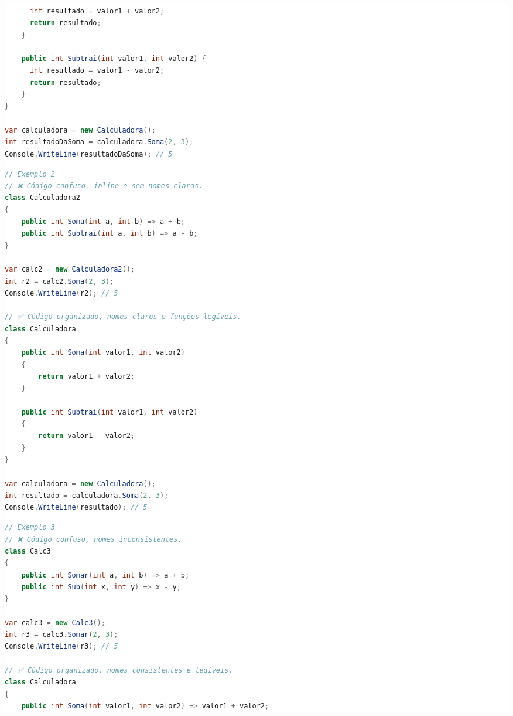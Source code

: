 ```csharp
      int resultado = valor1 + valor2;
      return resultado;
    }

    public int Subtrai(int valor1, int valor2) {
      int resultado = valor1 - valor2;
      return resultado;
    }
}

var calculadora = new Calculadora();
int resultadoDaSoma = calculadora.Soma(2, 3);
Console.WriteLine(resultadoDaSoma); // 5
```

```csharp
// Exemplo 2
// ❌ Código confuso, inline e sem nomes claros.
class Calculadora2
{
    public int Soma(int a, int b) => a + b;
    public int Subtrai(int a, int b) => a - b;
}

var calc2 = new Calculadora2();
int r2 = calc2.Soma(2, 3);
Console.WriteLine(r2); // 5

// ✅ Código organizado, nomes claros e funções legíveis.
class Calculadora
{
    public int Soma(int valor1, int valor2)
    {
        return valor1 + valor2;
    }

    public int Subtrai(int valor1, int valor2)
    {
        return valor1 - valor2;
    }
}

var calculadora = new Calculadora();
int resultado = calculadora.Soma(2, 3);
Console.WriteLine(resultado); // 5
```

```csharp
// Exemplo 3
// ❌ Código confuso, nomes inconsistentes.
class Calc3
{
    public int Somar(int a, int b) => a + b;
    public int Sub(int x, int y) => x - y;
}

var calc3 = new Calc3();
int r3 = calc3.Somar(2, 3);
Console.WriteLine(r3); // 5

// ✅ Código organizado, nomes consistentes e legíveis.
class Calculadora
{
    public int Soma(int valor1, int valor2) => valor1 + valor2;
```